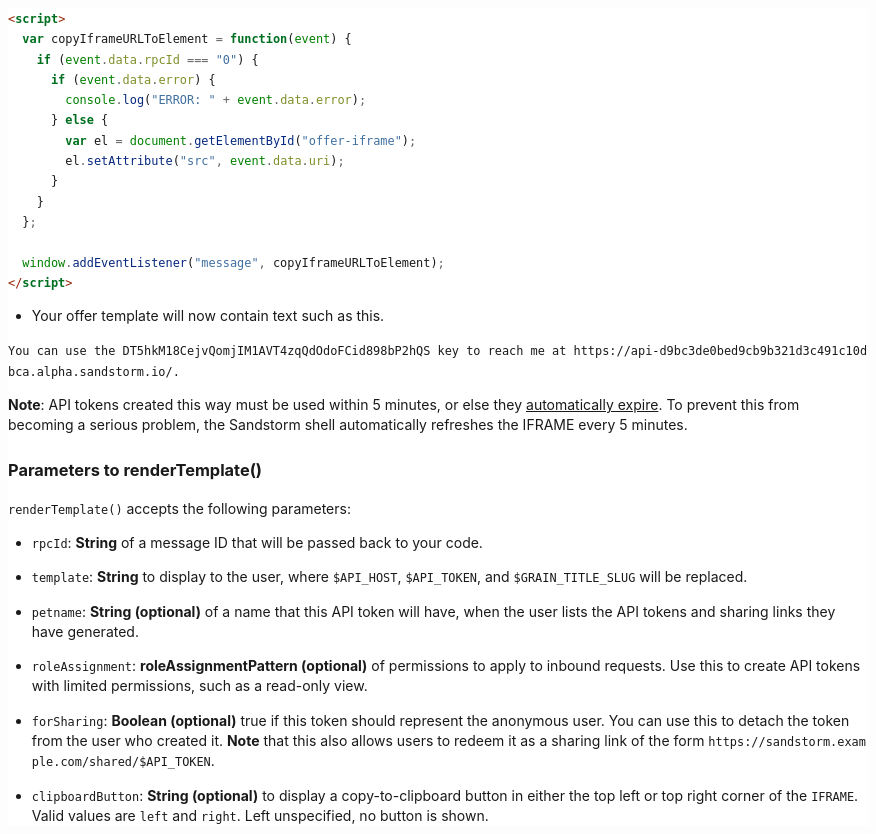```html
<script>
  var copyIframeURLToElement = function(event) {
    if (event.data.rpcId === "0") {
      if (event.data.error) {
        console.log("ERROR: " + event.data.error);
      } else {
        var el = document.getElementById("offer-iframe");
        el.setAttribute("src", event.data.uri);
      }
    }
  };

  window.addEventListener("message", copyIframeURLToElement);
</script>
```

- Your offer template will now contain text such as this.

```html
You can use the DT5hkM18CejvQomjIM1AVT4zqQdOdoFCid898bP2hQS key to reach me at https://api-d9bc3de0bed9cb9b321d3c491c10dbca.alpha.sandstorm.io/.
```

**Note**: API tokens created this way must be used within 5 minutes,
or else they [automatically
expire](https://github.com/sandstorm-io/sandstorm/search?utf8=%E2%9C%93&q=selfDestructDuration). To
prevent this from becoming a serious problem, the Sandstorm shell
automatically refreshes the IFRAME every 5 minutes.

### Parameters to renderTemplate()

`renderTemplate()` accepts the following parameters:

* `rpcId`: **String** of a message ID that will be passed back to your
  code.

* `template`: **String** to display to the user, where `$API_HOST`,
  `$API_TOKEN`, and `$GRAIN_TITLE_SLUG` will be replaced.

* `petname`: **String (optional)** of a name that this API token will
  have, when the user lists the API tokens and sharing links they have
  generated.

* `roleAssignment`: **roleAssignmentPattern (optional)** of
  permissions to apply to inbound requests. Use this to create API
  tokens with limited permissions, such as a read-only view.

* `forSharing`: **Boolean (optional)** true if this token should
  represent the anonymous user. You can use this to detach the token
  from the user who created it. **Note** that this also allows users
  to redeem it as a sharing link of the form
  `https://sandstorm.example.com/shared/$API_TOKEN`.

* `clipboardButton`: **String (optional)** to display a copy-to-clipboard
  button in either the top left or top right corner of the `IFRAME`.
  Valid values are `left` and `right`. Left unspecified, no button is shown.
